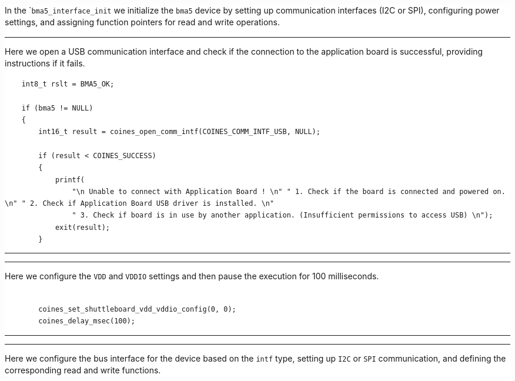 In the \`<SwmToken path="/examples/common/common.c" pos="120:2:2" line-data="int8_t bma5_interface_init(struct bma5_dev *bma5, uint8_t intf, enum bma5_context context)">`bma5_interface_init`</SwmToken>  we initialize the `bma5` device by setting up communication interfaces (I2C or SPI), configuring power settings, and assigning function pointers for read and write operations.

<SwmSnippet path="/examples/common/common.c" line="122">

---

Here we open a USB communication interface and check if the connection to the application board is successful, providing instructions if it fails.

```
    int8_t rslt = BMA5_OK;

    if (bma5 != NULL)
    {
        int16_t result = coines_open_comm_intf(COINES_COMM_INTF_USB, NULL);

        if (result < COINES_SUCCESS)
        {
            printf(
                "\n Unable to connect with Application Board ! \n" " 1. Check if the board is connected and powered on. \n" " 2. Check if Application Board USB driver is installed. \n"
                " 3. Check if board is in use by another application. (Insufficient permissions to access USB) \n");
            exit(result);
        }
```

---

</SwmSnippet>

<SwmSnippet path="/examples/common/common.c" line="135">

---

Here we configure the `VDD` and `VDDIO` settings and then pause the execution for 100 milliseconds.

```

        coines_set_shuttleboard_vdd_vddio_config(0, 0);
        coines_delay_msec(100);

```

---

</SwmSnippet>

<SwmSnippet path="/examples/common/common.c" line="139">

---

Here we configure the bus interface for the device based on the `intf` type, setting up `I2C` or `SPI` communication, and defining the corresponding read and write functions.
